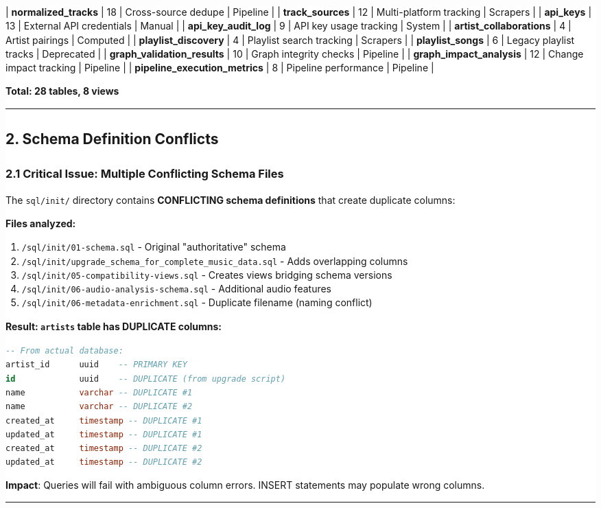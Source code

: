 | **normalized_tracks** | 18 | Cross-source dedupe | Pipeline |
| **track_sources** | 12 | Multi-platform tracking | Scrapers |
| **api_keys** | 13 | External API credentials | Manual |
| **api_key_audit_log** | 9 | API key usage tracking | System |
| **artist_collaborations** | 4 | Artist pairings | Computed |
| **playlist_discovery** | 4 | Playlist search tracking | Scrapers |
| **playlist_songs** | 6 | Legacy playlist tracks | Deprecated |
| **graph_validation_results** | 10 | Graph integrity checks | Pipeline |
| **graph_impact_analysis** | 12 | Change impact tracking | Pipeline |
| **pipeline_execution_metrics** | 8 | Pipeline performance | Pipeline |

**Total: 28 tables, 8 views**

---

## 2. Schema Definition Conflicts

### 2.1 Critical Issue: Multiple Conflicting Schema Files

The `sql/init/` directory contains **CONFLICTING schema definitions** that create duplicate columns:

**Files analyzed:**
1. `/sql/init/01-schema.sql` - Original "authoritative" schema
2. `/sql/init/upgrade_schema_for_complete_music_data.sql` - Adds overlapping columns
3. `/sql/init/05-compatibility-views.sql` - Creates views bridging schema versions
4. `/sql/init/06-audio-analysis-schema.sql` - Additional audio features
5. `/sql/init/06-metadata-enrichment.sql` - Duplicate filename (naming conflict)

**Result: `artists` table has DUPLICATE columns:**

```sql
-- From actual database:
artist_id      uuid    -- PRIMARY KEY
id             uuid    -- DUPLICATE (from upgrade script)
name           varchar -- DUPLICATE #1
name           varchar -- DUPLICATE #2
created_at     timestamp -- DUPLICATE #1
updated_at     timestamp -- DUPLICATE #1
created_at     timestamp -- DUPLICATE #2
updated_at     timestamp -- DUPLICATE #2
```

**Impact**: Queries will fail with ambiguous column errors. INSERT statements may populate wrong columns.

---
